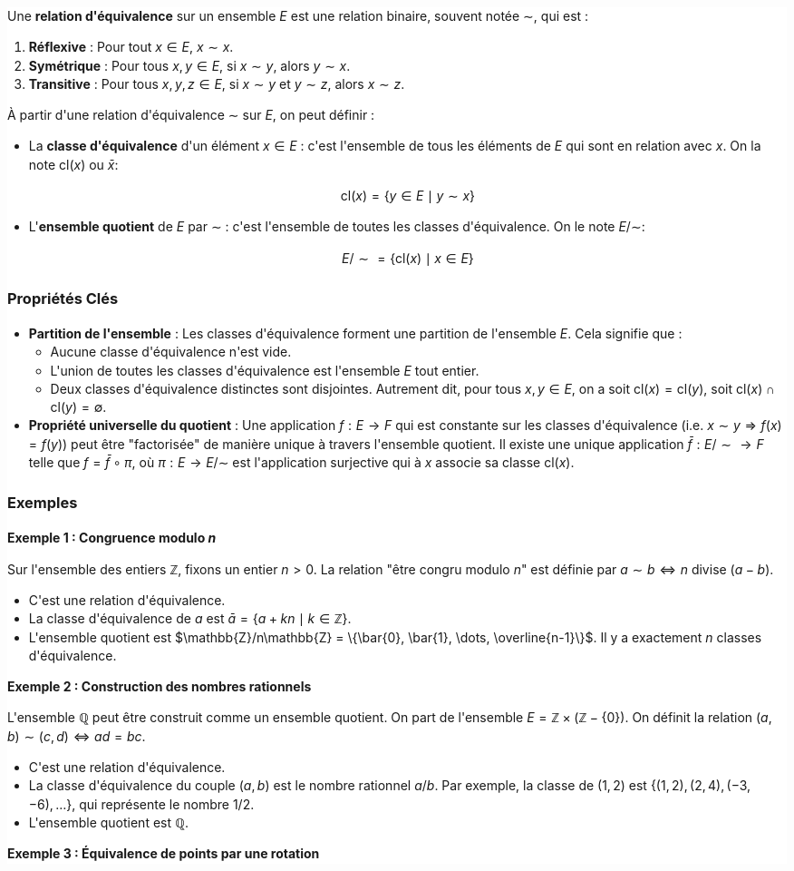 Une **relation d'équivalence** sur un ensemble $E$ est une relation binaire, souvent notée $\sim$, qui est :

1.  **Réflexive** : Pour tout $x \in E$, $x \sim x$.
2.  **Symétrique** : Pour tous $x, y \in E$, si $x \sim y$, alors $y \sim x$.
3.  **Transitive** : Pour tous $x, y, z \in E$, si $x \sim y$ et $y \sim z$, alors $x \sim z$.

À partir d'une relation d'équivalence $\sim$ sur $E$, on peut définir :

-   La **classe d'équivalence** d'un élément $x \in E$ : c'est l'ensemble de tous les éléments de $E$ qui sont en relation avec $x$. On la note $\text{cl}(x)$ ou $\bar{x}$:

    $$ \text{cl}(x) = \{y \in E \mid y \sim x\} $$

-   L'**ensemble quotient** de $E$ par $\sim$ : c'est l'ensemble de toutes les classes d'équivalence. On le note $E/\sim$:

    $$ E/\sim = \{ \text{cl}(x) \mid x \in E \} $$

### Propriétés Clés

-   **Partition de l'ensemble** : Les classes d'équivalence forment une partition de l'ensemble $E$. Cela signifie que :
    -   Aucune classe d'équivalence n'est vide.
    -   L'union de toutes les classes d'équivalence est l'ensemble $E$ tout entier.
    -   Deux classes d'équivalence distinctes sont disjointes. Autrement dit, pour tous $x, y \in E$, on a soit $\text{cl}(x) = \text{cl}(y)$, soit $\text{cl}(x) \cap \text{cl}(y) = \emptyset$.
-   **Propriété universelle du quotient** : Une application $f: E \to F$ qui est constante sur les classes d'équivalence (i.e. $x \sim y \Rightarrow f(x)=f(y)$) peut être "factorisée" de manière unique à travers l'ensemble quotient. Il existe une unique application $\bar{f} : E/\sim \to F$ telle que $f = \bar{f} \circ \pi$, où $\pi: E \to E/\sim$ est l'application surjective qui à $x$ associe sa classe $\text{cl}(x)$.

### Exemples

**Exemple 1 : Congruence modulo $n$**

Sur l'ensemble des entiers $\mathbb{Z}$, fixons un entier $n > 0$. La relation "être congru modulo $n$" est définie par $a \sim b \Leftrightarrow n \text{ divise } (a-b)$.

-   C'est une relation d'équivalence.
-   La classe d'équivalence de $a$ est $\bar{a} = \{a + kn \mid k \in \mathbb{Z}\}$.
-   L'ensemble quotient est $\mathbb{Z}/n\mathbb{Z} = \{\bar{0}, \bar{1}, \dots, \overline{n-1}\}$. Il y a exactement $n$ classes d'équivalence.

**Exemple 2 : Construction des nombres rationnels**

L'ensemble $\mathbb{Q}$ peut être construit comme un ensemble quotient. On part de l'ensemble $E = \mathbb{Z} \times (\mathbb{Z} - \{0\})$. On définit la relation $(a,b) \sim (c,d) \Leftrightarrow ad = bc$.

-   C'est une relation d'équivalence.
-   La classe d'équivalence du couple $(a,b)$ est le nombre rationnel $a/b$. Par exemple, la classe de $(1,2)$ est $\{(1,2), (2,4), (-3,-6), \dots\}$, qui représente le nombre $1/2$.
-   L'ensemble quotient est $\mathbb{Q}$.

**Exemple 3 : Équivalence de points par une rotation**
